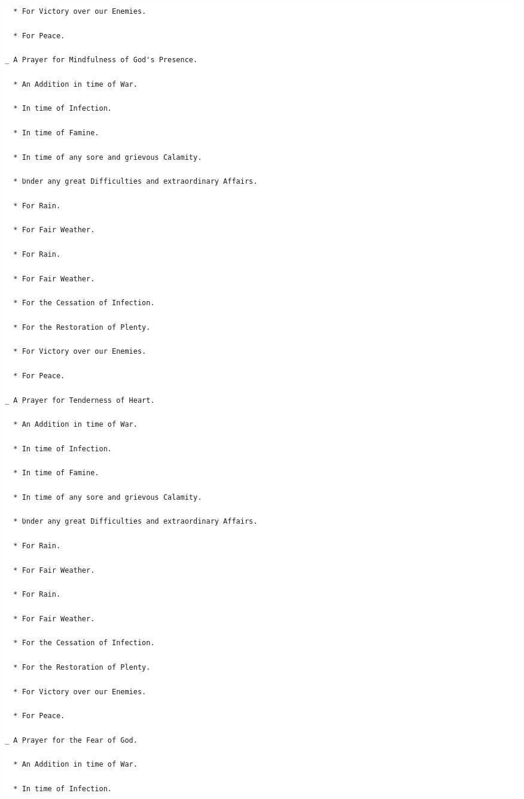       * For Victory over our Enemies.

      * For Peace.

    _ A Prayer for Mindfulness of God's Presence.

      * An Addition in time of War.

      * In time of Infection.

      * In time of Famine.

      * In time of any sore and grievous Calamity.

      * Ʋnder any great Difficulties and extraordinary Affairs.

      * For Rain.

      * For Fair Weather.

      * For Rain.

      * For Fair Weather.

      * For the Cessation of Infection.

      * For the Restoration of Plenty.

      * For Victory over our Enemies.

      * For Peace.

    _ A Prayer for Tenderness of Heart.

      * An Addition in time of War.

      * In time of Infection.

      * In time of Famine.

      * In time of any sore and grievous Calamity.

      * Ʋnder any great Difficulties and extraordinary Affairs.

      * For Rain.

      * For Fair Weather.

      * For Rain.

      * For Fair Weather.

      * For the Cessation of Infection.

      * For the Restoration of Plenty.

      * For Victory over our Enemies.

      * For Peace.

    _ A Prayer for the Fear of God.

      * An Addition in time of War.

      * In time of Infection.
